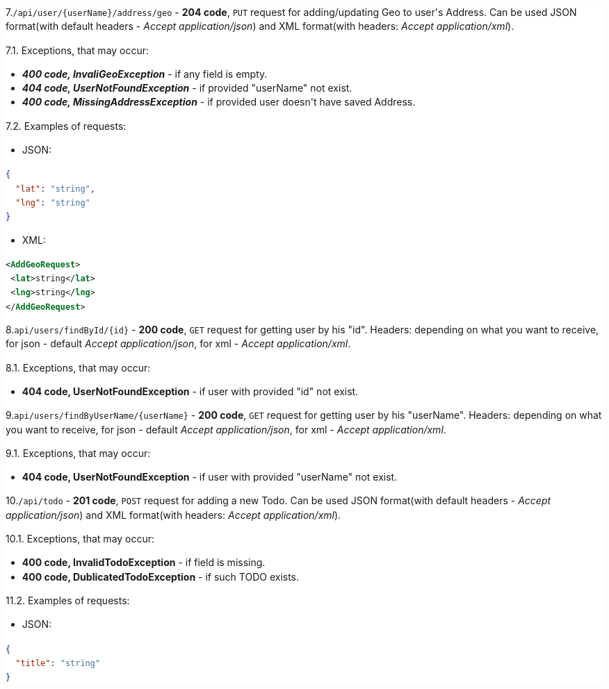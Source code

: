 7.`/api/user/{userName}/address/geo` - **204 code**, `PUT` request for adding/updating Geo to user's Address. Can be used JSON format(with default headers - _Accept application/json_) and XML format(with headers: _Accept application/xml_).

 7.1. Exceptions, that may occur:

* ***400 code, InvaliGeoException*** - if any field is empty.
* ***404 code, UserNotFoundException*** - if provided "userName" not exist.
* ***400 code, MissingAddressException*** - if provided user doesn't have saved Address.

 7.2. Examples of requests:

* JSON:

```json
{
  "lat": "string",
  "lng": "string"
}
```

* XML:

```xml
<AddGeoRequest>
 <lat>string</lat>
 <lng>string</lng>
</AddGeoRequest>
```

8.`api/users/findById/{id}` - **200 code**, `GET` request for getting user by his "id". Headers: depending on what you want to receive, for json - default _Accept application/json_, for xml - _Accept application/xml_.

 8.1. Exceptions, that may occur:

* **404 code, UserNotFoundException** - if user with provided "id" not exist.

9.`api/users/findByUserName/{userName}` - **200 code**, `GET` request for getting user by his "userName". Headers: depending on what you want to receive, for json - default _Accept application/json_, for xml - _Accept application/xml_.

 9.1. Exceptions, that may occur:

* **404 code, UserNotFoundException** - if user with provided "userName" not exist.

10.`/api/todo` - **201 code**, `POST` request for adding a new Todo. Can be used JSON format(with default headers - _Accept application/json_) and XML format(with headers: _Accept application/xml_).

 10.1. Exceptions, that may occur:

* **400 code, InvalidTodoException** - if field is missing.
* **400 code, DublicatedTodoException** - if such TODO exists.

 11.2. Examples of requests:

* JSON:

```json
{
  "title": "string"
}
```
